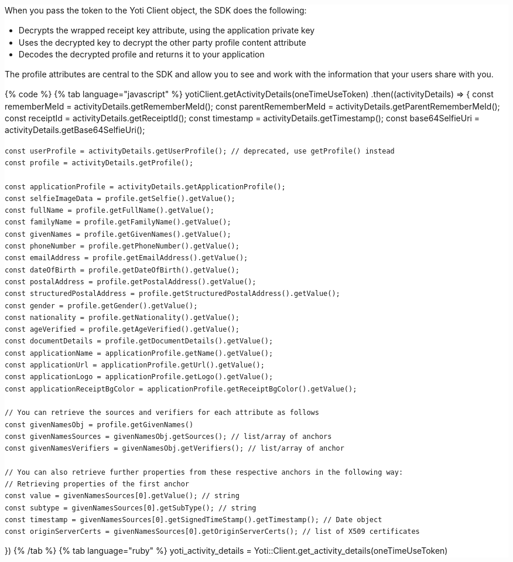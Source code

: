 When you pass the token to the Yoti Client object, the SDK does the following:

- Decrypts the wrapped receipt key attribute, using the application private key
- Uses the decrypted key to decrypt the other party profile content attribute
- Decodes the decrypted profile and returns it to your application

The profile attributes are central to the SDK and allow you to see and work with the information that your users share with you.

{% code %}
{% tab language="javascript" %}
yotiClient.getActivityDetails(oneTimeUseToken)
  .then((activityDetails) => {
    const rememberMeId = activityDetails.getRememberMeId();
    const parentRememberMeId = activityDetails.getParentRememberMeId();
    const receiptId = activityDetails.getReceiptId();
    const timestamp = activityDetails.getTimestamp();
    const base64SelfieUri = activityDetails.getBase64SelfieUri();

    const userProfile = activityDetails.getUserProfile(); // deprecated, use getProfile() instead
    const profile = activityDetails.getProfile();

    const applicationProfile = activityDetails.getApplicationProfile();
    const selfieImageData = profile.getSelfie().getValue();
    const fullName = profile.getFullName().getValue();
    const familyName = profile.getFamilyName().getValue();
    const givenNames = profile.getGivenNames().getValue();
    const phoneNumber = profile.getPhoneNumber().getValue();
    const emailAddress = profile.getEmailAddress().getValue();
    const dateOfBirth = profile.getDateOfBirth().getValue();
    const postalAddress = profile.getPostalAddress().getValue();
    const structuredPostalAddress = profile.getStructuredPostalAddress().getValue();
    const gender = profile.getGender().getValue();
    const nationality = profile.getNationality().getValue();
    const ageVerified = profile.getAgeVerified().getValue();
    const documentDetails = profile.getDocumentDetails().getValue();
    const applicationName = applicationProfile.getName().getValue();
    const applicationUrl = applicationProfile.getUrl().getValue();
    const applicationLogo = applicationProfile.getLogo().getValue();
    const applicationReceiptBgColor = applicationProfile.getReceiptBgColor().getValue();

    // You can retrieve the sources and verifiers for each attribute as follows
    const givenNamesObj = profile.getGivenNames()
    const givenNamesSources = givenNamesObj.getSources(); // list/array of anchors
    const givenNamesVerifiers = givenNamesObj.getVerifiers(); // list/array of anchor

    // You can also retrieve further properties from these respective anchors in the following way:
    // Retrieving properties of the first anchor
    const value = givenNamesSources[0].getValue(); // string
    const subtype = givenNamesSources[0].getSubType(); // string
    const timestamp = givenNamesSources[0].getSignedTimeStamp().getTimestamp(); // Date object
    const originServerCerts = givenNamesSources[0].getOriginServerCerts(); // list of X509 certificates
  })
{% /tab %}
{% tab language="ruby" %}
yoti_activity_details = Yoti::Client.get_activity_details(oneTimeUseToken)
